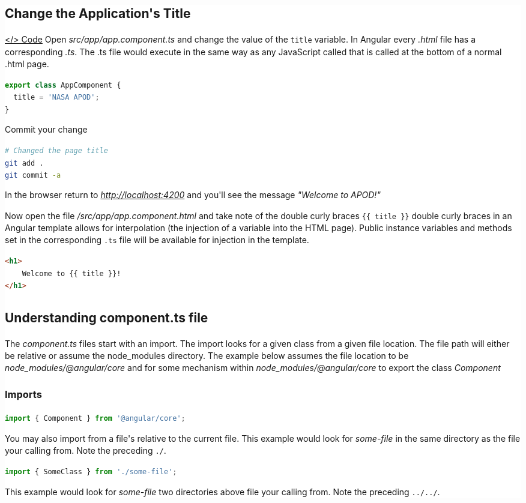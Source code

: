 ## Change the Application's Title

[</> Code](https://github.com/microtrain/ng-apod/commit/93b11d4e6f6d81888597eb93accb23c445e7dee8) Open *src/app/app.component.ts* and change the value of the ```title``` variable. In Angular every *.html* file has a corresponding *.ts*. The .ts file would execute in the same way as any JavaScript called that is called at the bottom of a normal .html page.

```ts
export class AppComponent {
  title = 'NASA APOD';
}
```

Commit your change
```sh
# Changed the page title
git add .
git commit -a
```

In the browser return to *[http://localhost:4200](http://localhost:4200)* and you'll see the message *"Welcome to APOD!"*

Now open the file */src/app/app.component.html* and take note of the double curly braces ```{{ title }}``` double curly braces in an Angular template allows for interpolation (the injection of a variable into the HTML page). Public instance variables and methods set in the corresponding ```.ts``` file will be available for injection in the template.

```html
<h1>
    Welcome to {{ title }}!
</h1>
```

## Understanding component.ts file

The *component.ts* files start with an import. The import looks for a given class from a given file location. The file path will either be relative or assume the node_modules directory. The example below assumes the file location to be *node_modules/@angular/core* and for some mechanism within *node_modules/@angular/core* to export the class *Component*


### Imports
```ts
import { Component } from '@angular/core';
```

You may also import from a file's relative to the current file. This example would look for *some-file* in the same directory as the file your calling from. Note the preceding ```./```.

```ts
import { SomeClass } from './some-file';
```

This example would look for *some-file* two directories above file your calling from. Note the preceding ```../../```.
